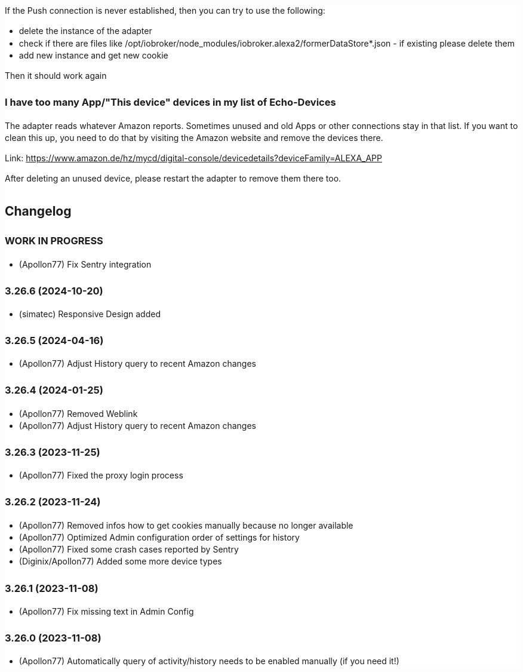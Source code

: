 If the Push connection is never established, then you can try to use the following:
* delete the instance of the adapter
* check if there are files like /opt/iobroker/node_modules/iobroker.alexa2/formerDataStore*.json - if existing please delete them
* add new instance and get new cookie

Then it should work again

### I have too many App/"This device" devices in my list of Echo-Devices
The adapter reads whatever Amazon reports. Sometimes unused and old Apps or other connections stay in that list.
If you want to clean this up, you need to do that by visiting the Amazon website and remove the devices there.

Link: https://www.amazon.de/hz/mycd/digital-console/devicedetails?deviceFamily=ALEXA_APP

After deleting an unused device, please restart the adapter to remove them there too.

## Changelog


### __WORK IN PROGRESS__
* (Apollon77) Fix Sentry integration

### 3.26.6 (2024-10-20)
* (simatec) Responsive Design added

### 3.26.5 (2024-04-16)
* (Apollon77) Adjust History query to recent Amazon changes

### 3.26.4 (2024-01-25)
* (Apollon77) Removed Weblink
* (Apollon77) Adjust History query to recent Amazon changes

### 3.26.3 (2023-11-25)
* (Apollon77) Fixed the proxy login process

### 3.26.2 (2023-11-24)
* (Apollon77) Removed infos how to get cookies manually because no longer available
* (Apollon77) Optimized Admin configuration order of settings for history
* (Apollon77) Fixed some crash cases reported by Sentry
* (Diginix/Apollon77) Added some more device types

### 3.26.1 (2023-11-08)
* (Apollon77) Fix missing text in Admin Config

### 3.26.0 (2023-11-08)
* (Apollon77) Automatically query of activity/history needs to be enabled manually (if you need it!)
